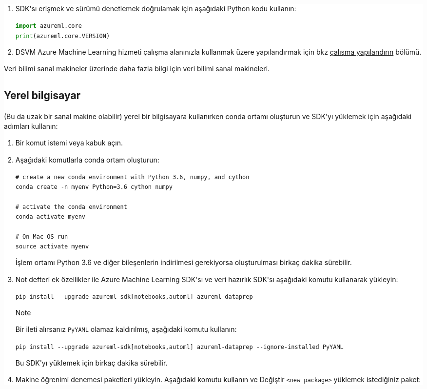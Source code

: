 1. SDK'sı erişmek ve sürümü denetlemek doğrulamak için aşağıdaki Python kodu kullanın:

    ```python
    import azureml.core
    print(azureml.core.VERSION)
    ```

1. DSVM Azure Machine Learning hizmeti çalışma alanınızla kullanmak üzere yapılandırmak için bkz [çalışma yapılandırın](#workspace) bölümü.

Veri bilimi sanal makineler üzerinde daha fazla bilgi için [veri bilimi sanal makineleri](https://azure.microsoft.com/services/virtual-machines/data-science-virtual-machines/).

## <a id="local"></a>Yerel bilgisayar

(Bu da uzak bir sanal makine olabilir) yerel bir bilgisayara kullanırken conda ortamı oluşturun ve SDK'yı yüklemek için aşağıdaki adımları kullanın:

1. Bir komut istemi veya kabuk açın.

1. Aşağıdaki komutlarla conda ortam oluşturun:

    ```shell
    # create a new conda environment with Python 3.6, numpy, and cython
    conda create -n myenv Python=3.6 cython numpy

    # activate the conda environment
    conda activate myenv

    # On Mac OS run
    source activate myenv
    ```

    İşlem ortamı Python 3.6 ve diğer bileşenlerin indirilmesi gerekiyorsa oluşturulması birkaç dakika sürebilir.

1. Not defteri ek özellikler ile Azure Machine Learning SDK'sı ve veri hazırlık SDK'sı aşağıdaki komutu kullanarak yükleyin:

     ```shell
    pip install --upgrade azureml-sdk[notebooks,automl] azureml-dataprep
    ```

   > [!NOTE]
   > Bir ileti alırsanız `PyYAML` olamaz kaldırılmış, aşağıdaki komutu kullanın:
   >
   > `pip install --upgrade azureml-sdk[notebooks,automl] azureml-dataprep --ignore-installed PyYAML`

   Bu SDK'yı yüklemek için birkaç dakika sürebilir.

1. Makine öğrenimi denemesi paketleri yükleyin. Aşağıdaki komutu kullanın ve Değiştir `<new package>` yüklemek istediğiniz paket:
